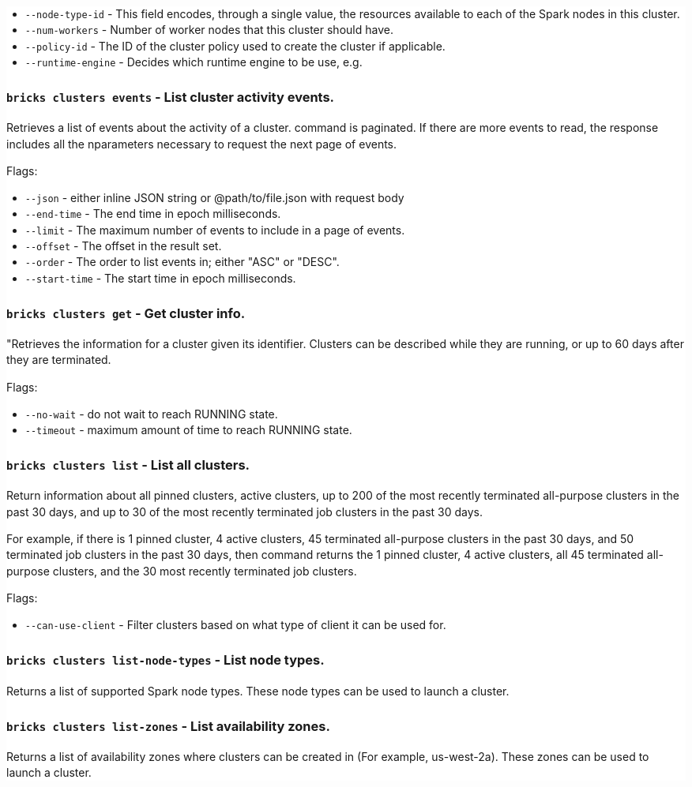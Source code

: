  * `--node-type-id` - This field encodes, through a single value, the resources available to each of the Spark nodes in this cluster.
 * `--num-workers` - Number of worker nodes that this cluster should have.
 * `--policy-id` - The ID of the cluster policy used to create the cluster if applicable.
 * `--runtime-engine` - Decides which runtime engine to be use, e.g.

### `bricks clusters events` - List cluster activity events.

Retrieves a list of events about the activity of a cluster.
command is paginated. If there are more events to read, the response includes all the nparameters necessary to request
the next page of events.

Flags:
 * `--json` - either inline JSON string or @path/to/file.json with request body
 * `--end-time` - The end time in epoch milliseconds.
 * `--limit` - The maximum number of events to include in a page of events.
 * `--offset` - The offset in the result set.
 * `--order` - The order to list events in; either "ASC" or "DESC".
 * `--start-time` - The start time in epoch milliseconds.

### `bricks clusters get` - Get cluster info.

"Retrieves the information for a cluster given its identifier.
Clusters can be described while they are running, or up to 60 days after they are terminated.

Flags:
 * `--no-wait` - do not wait to reach RUNNING state.
 * `--timeout` - maximum amount of time to reach RUNNING state.

### `bricks clusters list` - List all clusters.

Return information about all pinned clusters, active clusters, up to 200 of the most recently terminated all-purpose clusters in
the past 30 days, and up to 30 of the most recently terminated job clusters in the past 30 days.

For example, if there is 1 pinned cluster, 4 active clusters, 45 terminated all-purpose clusters in the past 30 days,
and 50 terminated job clusters in the past 30 days, then command returns the 1 pinned cluster, 4 active clusters,
all 45 terminated all-purpose clusters, and the 30 most recently terminated job clusters.

Flags:
 * `--can-use-client` - Filter clusters based on what type of client it can be used for.

### `bricks clusters list-node-types` - List node types.

Returns a list of supported Spark node types. These node types can be used to launch a cluster.

### `bricks clusters list-zones` - List availability zones.

Returns a list of availability zones where clusters can be created in (For example, us-west-2a).
These zones can be used to launch a cluster.
